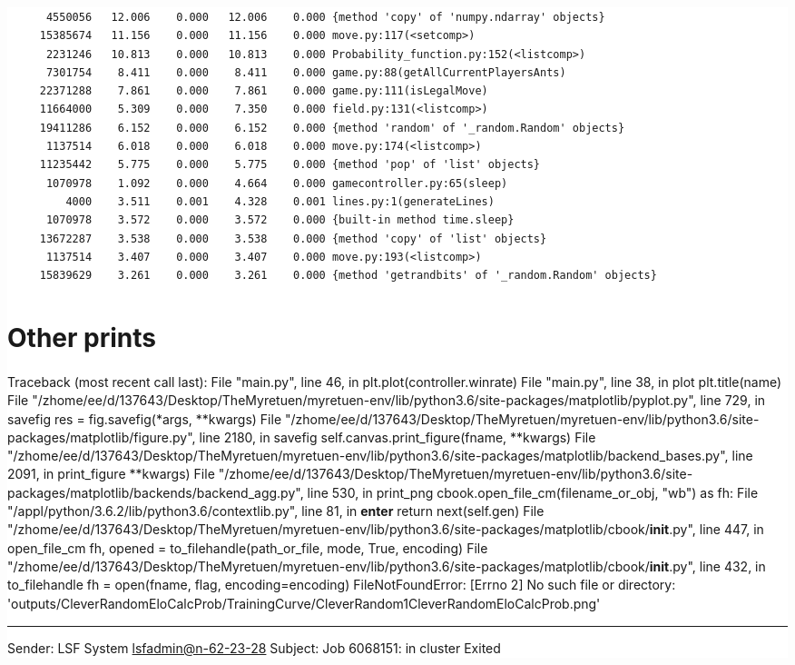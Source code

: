           4550056   12.006    0.000   12.006    0.000 {method 'copy' of 'numpy.ndarray' objects}
         15385674   11.156    0.000   11.156    0.000 move.py:117(<setcomp>)
          2231246   10.813    0.000   10.813    0.000 Probability_function.py:152(<listcomp>)
          7301754    8.411    0.000    8.411    0.000 game.py:88(getAllCurrentPlayersAnts)
         22371288    7.861    0.000    7.861    0.000 game.py:111(isLegalMove)
         11664000    5.309    0.000    7.350    0.000 field.py:131(<listcomp>)
         19411286    6.152    0.000    6.152    0.000 {method 'random' of '_random.Random' objects}
          1137514    6.018    0.000    6.018    0.000 move.py:174(<listcomp>)
         11235442    5.775    0.000    5.775    0.000 {method 'pop' of 'list' objects}
          1070978    1.092    0.000    4.664    0.000 gamecontroller.py:65(sleep)
             4000    3.511    0.001    4.328    0.001 lines.py:1(generateLines)
          1070978    3.572    0.000    3.572    0.000 {built-in method time.sleep}
         13672287    3.538    0.000    3.538    0.000 {method 'copy' of 'list' objects}
          1137514    3.407    0.000    3.407    0.000 move.py:193(<listcomp>)
         15839629    3.261    0.000    3.261    0.000 {method 'getrandbits' of '_random.Random' objects}


# Other prints

Traceback (most recent call last):
  File "main.py", line 46, in <module>
    plt.plot(controller.winrate)
  File "main.py", line 38, in plot
    plt.title(name)
  File "/zhome/ee/d/137643/Desktop/TheMyretuen/myretuen-env/lib/python3.6/site-packages/matplotlib/pyplot.py", line 729, in savefig
    res = fig.savefig(*args, **kwargs)
  File "/zhome/ee/d/137643/Desktop/TheMyretuen/myretuen-env/lib/python3.6/site-packages/matplotlib/figure.py", line 2180, in savefig
    self.canvas.print_figure(fname, **kwargs)
  File "/zhome/ee/d/137643/Desktop/TheMyretuen/myretuen-env/lib/python3.6/site-packages/matplotlib/backend_bases.py", line 2091, in print_figure
    **kwargs)
  File "/zhome/ee/d/137643/Desktop/TheMyretuen/myretuen-env/lib/python3.6/site-packages/matplotlib/backends/backend_agg.py", line 530, in print_png
    cbook.open_file_cm(filename_or_obj, "wb") as fh:
  File "/appl/python/3.6.2/lib/python3.6/contextlib.py", line 81, in __enter__
    return next(self.gen)
  File "/zhome/ee/d/137643/Desktop/TheMyretuen/myretuen-env/lib/python3.6/site-packages/matplotlib/cbook/__init__.py", line 447, in open_file_cm
    fh, opened = to_filehandle(path_or_file, mode, True, encoding)
  File "/zhome/ee/d/137643/Desktop/TheMyretuen/myretuen-env/lib/python3.6/site-packages/matplotlib/cbook/__init__.py", line 432, in to_filehandle
    fh = open(fname, flag, encoding=encoding)
FileNotFoundError: [Errno 2] No such file or directory: 'outputs/CleverRandomEloCalcProb/TrainingCurve/CleverRandom1CleverRandomEloCalcProb.png'

------------------------------------------------------------
Sender: LSF System <lsfadmin@n-62-23-28>
Subject: Job 6068151: <CleverRandom1CleverRandomEloCalcProb> in cluster <dcc> Exited
